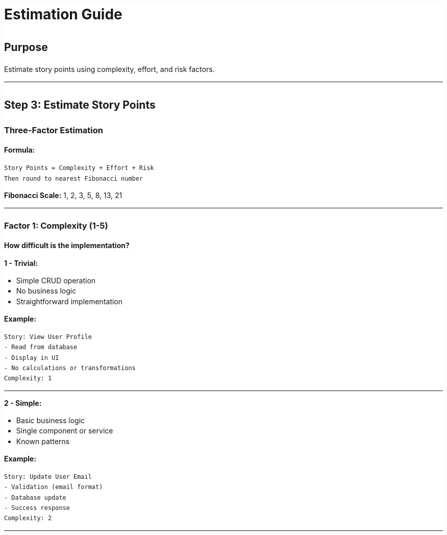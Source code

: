 # Estimation Guide

## Purpose

Estimate story points using complexity, effort, and risk factors.

---

## Step 3: Estimate Story Points

### Three-Factor Estimation

**Formula:**
```
Story Points = Complexity + Effort + Risk
Then round to nearest Fibonacci number
```

**Fibonacci Scale:** 1, 2, 3, 5, 8, 13, 21

---

### Factor 1: Complexity (1-5)

**How difficult is the implementation?**

**1 - Trivial:**
- Simple CRUD operation
- No business logic
- Straightforward implementation

**Example:**
```
Story: View User Profile
- Read from database
- Display in UI
- No calculations or transformations
Complexity: 1
```

---

**2 - Simple:**
- Basic business logic
- Single component or service
- Known patterns

**Example:**
```
Story: Update User Email
- Validation (email format)
- Database update
- Success response
Complexity: 2
```

---